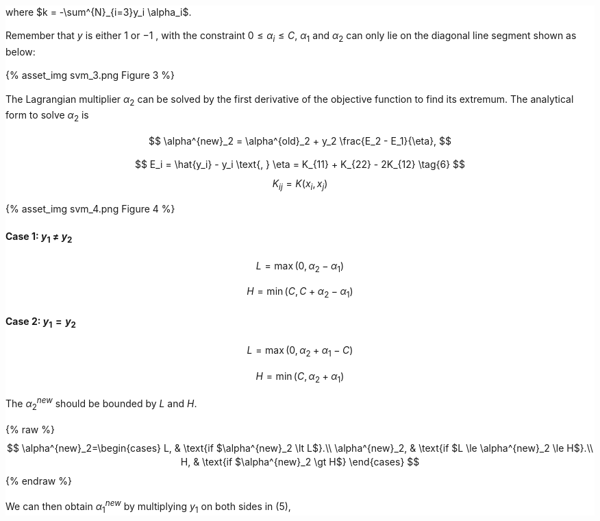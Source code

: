 where $k = -\sum^{N}_{i=3}y_i \alpha_i$.

Remember that $y$ is either $1$ or $-1$ , with the constraint $0 \le \alpha_i \le C$, $\alpha_1$ and $\alpha_2$ can only lie on the diagonal line segment shown as below:

{% asset_img svm_3.png Figure 3 %}

The Lagrangian multiplier $\alpha_2$ can be solved by the first derivative of the objective function to find its extremum. The analytical form to solve $\alpha_2$ is

$$
\alpha^{new}_2 = \alpha^{old}_2 + y_2 \frac{E_2 - E_1}{\eta},
$$

$$
E_i = \hat{y_i} - y_i  \text{, } \eta = K_{11} + K_{22} - 2K_{12} \tag{6}
$$
$$
K_{ij} = K(x_i, x_j)
$$


{% asset_img svm_4.png Figure 4 %}

#### Case 1: $y_1$ $\neq$ $y_2$

$$
L = \max(0, \alpha_2 - \alpha_1)
$$

$$
H = \min(C, C + \alpha_2 - \alpha_1)
$$


#### Case 2: $y_1 = y_2$

$$
L = \max(0, \alpha_2 + \alpha_1 - C)
$$

$$
H = \min(C, \alpha_2 + \alpha_1)
$$

The $\alpha^{new}_2$ should be bounded by $L$ and $H$. 

{% raw %}
$$
  \alpha^{new}_2=\begin{cases}
    L, & \text{if $\alpha^{new}_2 \lt L$}.\\
    \alpha^{new}_2, & \text{if $L \le \alpha^{new}_2 \le H$}.\\
    H, & \text{if $\alpha^{new}_2 \gt H$}
  \end{cases}
$$
{% endraw %}

We can then obtain $\alpha^{new}_1$ by multiplying $y_1$ on both sides in $(5)$,
